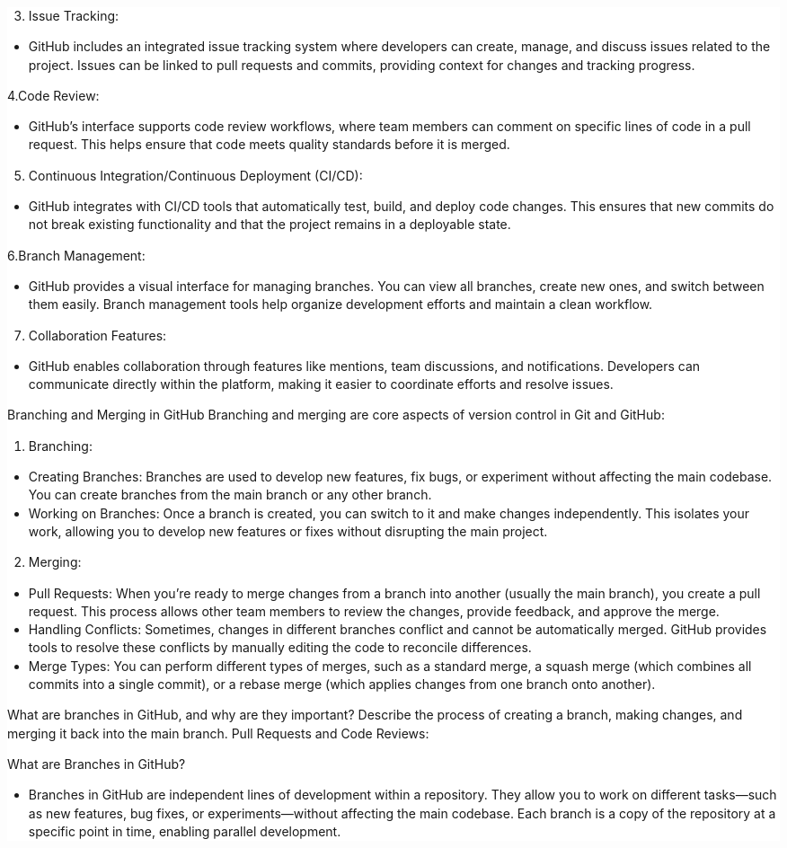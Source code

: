 3. Issue Tracking:
  - GitHub includes an integrated issue tracking system where developers can create, manage, and discuss issues related to the project. Issues can be linked to pull requests and commits, providing context for changes and tracking progress.

4.Code Review:
  - GitHub’s interface supports code review workflows, where team members can comment on specific lines of code in a pull request. This helps ensure that code meets quality standards before it is merged.

5. Continuous Integration/Continuous Deployment (CI/CD):
  - GitHub integrates with CI/CD tools that automatically test, build, and deploy code changes. This ensures that new commits do not break existing functionality and that the project remains in a deployable state.

6.Branch Management:
  - GitHub provides a visual interface for managing branches. You can view all branches, create new ones, and switch between them easily. Branch management tools help organize development efforts and maintain a clean workflow.

7. Collaboration Features:
  - GitHub enables collaboration through features like mentions, team discussions, and notifications. Developers can communicate directly within the platform, making it easier to coordinate efforts and resolve issues.

Branching and Merging in GitHub
Branching and merging are core aspects of version control in Git and GitHub:

1. Branching:
  - Creating Branches: Branches are used to develop new features, fix bugs, or experiment without affecting the main codebase. You can create branches from the main branch or any other branch.
  - Working on Branches: Once a branch is created, you can switch to it and make changes independently. This isolates your work, allowing you to develop new features or fixes without disrupting the main project.

2. Merging:
  - Pull Requests: When you’re ready to merge changes from a branch into another (usually the main branch), you create a pull request. This process allows other team members to review the changes, provide feedback, and approve the merge.
  - Handling Conflicts: Sometimes, changes in different branches conflict and cannot be automatically merged. GitHub provides tools to resolve these conflicts by manually editing the code to reconcile differences.
  - Merge Types: You can perform different types of merges, such as a standard merge, a squash merge (which combines all commits into a single commit), or a rebase merge (which applies changes from one branch onto another).


What are branches in GitHub, and why are they important? Describe the process of creating a branch, making changes, and merging it back into the main branch.
Pull Requests and Code Reviews:

What are Branches in GitHub?
 - Branches in GitHub are independent lines of development within a repository. They allow you to work on different tasks—such as new features, bug fixes, or experiments—without affecting the main codebase. Each branch is a copy of the repository at a specific point in time, enabling parallel development.
